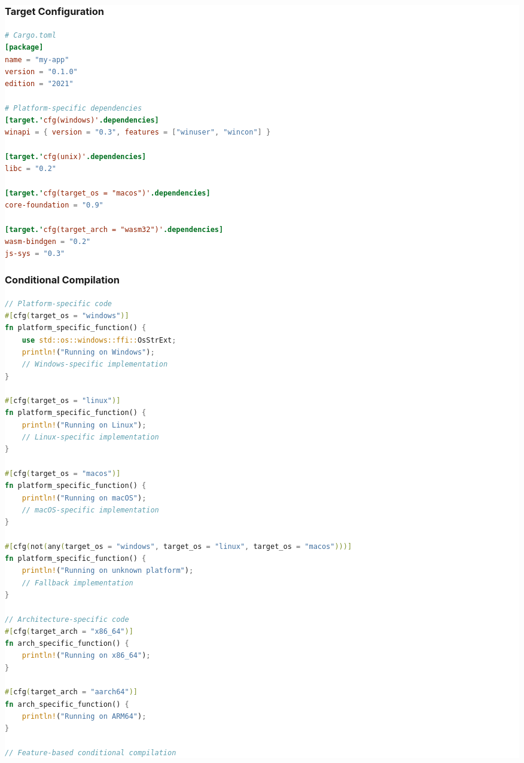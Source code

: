 ### Target Configuration
```toml
# Cargo.toml
[package]
name = "my-app"
version = "0.1.0"
edition = "2021"

# Platform-specific dependencies
[target.'cfg(windows)'.dependencies]
winapi = { version = "0.3", features = ["winuser", "wincon"] }

[target.'cfg(unix)'.dependencies]
libc = "0.2"

[target.'cfg(target_os = "macos")'.dependencies]
core-foundation = "0.9"

[target.'cfg(target_arch = "wasm32")'.dependencies]
wasm-bindgen = "0.2"
js-sys = "0.3"
```

### Conditional Compilation
```rust
// Platform-specific code
#[cfg(target_os = "windows")]
fn platform_specific_function() {
    use std::os::windows::ffi::OsStrExt;
    println!("Running on Windows");
    // Windows-specific implementation
}

#[cfg(target_os = "linux")]
fn platform_specific_function() {
    println!("Running on Linux");
    // Linux-specific implementation
}

#[cfg(target_os = "macos")]
fn platform_specific_function() {
    println!("Running on macOS");
    // macOS-specific implementation
}

#[cfg(not(any(target_os = "windows", target_os = "linux", target_os = "macos")))]
fn platform_specific_function() {
    println!("Running on unknown platform");
    // Fallback implementation
}

// Architecture-specific code
#[cfg(target_arch = "x86_64")]
fn arch_specific_function() {
    println!("Running on x86_64");
}

#[cfg(target_arch = "aarch64")]
fn arch_specific_function() {
    println!("Running on ARM64");
}

// Feature-based conditional compilation
```